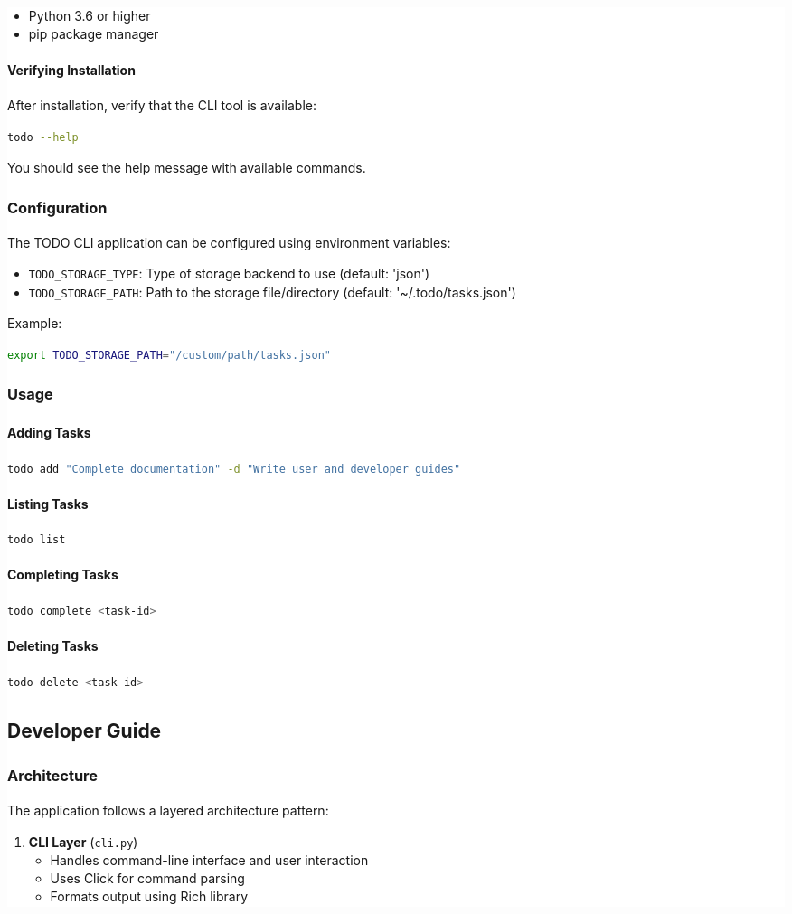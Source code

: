- Python 3.6 or higher
- pip package manager

#### Verifying Installation

After installation, verify that the CLI tool is available:

```bash
todo --help
```

You should see the help message with available commands.

### Configuration

The TODO CLI application can be configured using environment variables:

- `TODO_STORAGE_TYPE`: Type of storage backend to use (default: 'json')
- `TODO_STORAGE_PATH`: Path to the storage file/directory (default: '~/.todo/tasks.json')

Example:
```bash
export TODO_STORAGE_PATH="/custom/path/tasks.json"
```

### Usage

#### Adding Tasks
```bash
todo add "Complete documentation" -d "Write user and developer guides"
```

#### Listing Tasks
```bash
todo list
```

#### Completing Tasks
```bash
todo complete <task-id>
```

#### Deleting Tasks
```bash
todo delete <task-id>
```

## Developer Guide

### Architecture

The application follows a layered architecture pattern:

1. **CLI Layer** (`cli.py`)
   - Handles command-line interface and user interaction
   - Uses Click for command parsing
   - Formats output using Rich library
